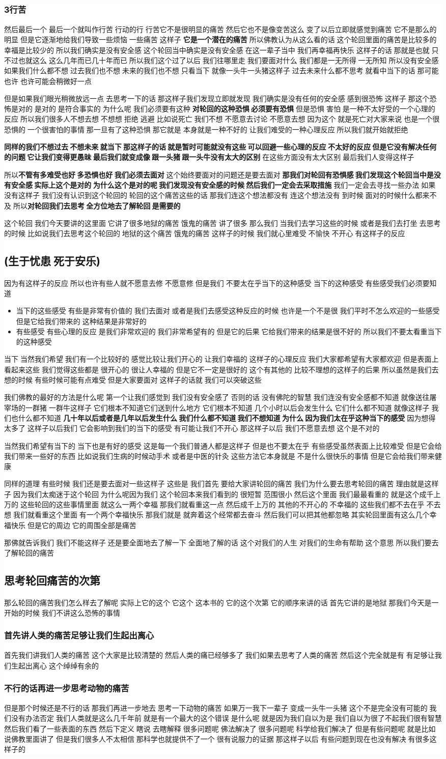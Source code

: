 ### 3行苦

然后最后一个 最后一个就叫作行苦 行动的行 行苦它不是很明显的痛苦 然后它也不是像变苦这么 变了以后立即就感觉到痛苦 它不是那么的明显 但是它逐渐地给我们导致一些烦恼 一些痛苦 这样子 **它是一个潜在的痛苦** 所以佛教认为从这么看的话 这个轮回里面的痛苦是比较多的 幸福是比较少的 所以我们确实是没有安全感 这个轮回当中确实是没有安全感 在这一辈子当中 我们再幸福再快乐 这样子的话 那就是也就 只不过也就这么 这么几年而已几十年而已 所以我们这个过了以后 我们往哪里走 我们要面对什么 我们都是一无所得 一无所知 所以没有安全感 如果我们什么都不想 过去我们也不想 未来的我们也不想 只看当下 就像一头牛一头猪这样子 过去未来什么都不思考 就看中当下的话 那可能也许 也许可能会稍微好一点 

但是如果我们眼光稍微放远一点 去思考一下的话 那这样子我们发现立即就发现 我们确实是没有任何的安全感 感到很恐怖 这样子 那这个恐怖是对的 是对的 是符合事实的 为什么呢 我们必须要有这种 **对轮回的这种恐惧 必须要有恐惧** 但是恐惧 害怕 是一种不太好受的一个心理的反应 所以我们很多人不想去想 不想想 拒绝 逃避 比如说死亡 我们不想 不愿意去讨论 不愿意去想 因为这个 就是死亡对大家来说 也是一个很恐惧的 一个很害怕的事情 那一旦有了这种恐惧 那它就是 本身就是一种不好的 让我们难受的一种心理反应 所以我们就开始就拒绝 

**同样的我们不想过去 不想未来 就当下 那这样子的话 就是暂时可能就没有这些 可以回避一些心理的反应 不太好的反应 但是它没有解决任何的问题 它让我们变得更愚昧 最后我们就变成像 跟一头猪 跟一头牛没有太大的区别** 在这些方面没有太大区别 最后我们人变得这样子 

所以**不管有多难受也好 多恐惧也好 我们必须去面对** 这个始终要面对的问题还是要去面对 **那我们对轮回有恐惧感 我们发现这个轮回当中是没有安全感 实际上这个是对的 为什么这个是对的呢 我们发现没有安全感的时候 然后我们一定会去采取措施** 我们一定会去寻找一些办法 如果没有这样子 我们没有认识到这个轮回的 轮回的这个痛苦这些的话 那我们连这个想法都没有 连这个想法没有 到时候 面对的时候什么都来不及 所以**对轮回我们去思考 全方位地去了解轮回 是需要的** 

这个轮回 我们今天要讲的这里面 它讲了很多地狱的痛苦 饿鬼的痛苦 讲了很多 那么我们 当我们去学习这些的时候 或者是我们去打坐 去思考的时候 比如说我们去思考这个轮回的 地狱的这个痛苦 饿鬼的痛苦 这样子的时候 我们就心里难受 不愉快 不开心 有这样子的反应 

## (生于忧患 死于安乐)

因为有这样子的反应 所以也许有些人就不愿意去修 不愿意修 但是我们 不要太在乎当下的这种感受 当下的这种感受 有些感受我们必须要知道 
- 当下的这些感受 有些是非常有价值的 我们去面对 或者是我们去感受这种反应的时候 也许是一个不是很 我们平时不怎么欢迎的一些感受 但是它给我们带来的 这种结果是非常好的 
- 有些感受 有些心理的反应 是我们非常欢迎的 我们非常希望有的 但是它的后果 它给我们带来的结果是很不好的 所以我们不要太看重当下的这种感受 

当下 当然我们希望 我们有一个比较好的 感觉比较让我们开心的 让我们幸福的 这样子的心理反应 我们大家都希望有大家都欢迎 但是表面上看起来这些 我们觉得这些都是 很开心的 很让人幸福的 但是它不一定是很好的 这个有其他的 比较不理想的这样子的后果 所以虽然是我们去想的时候 有些时候可能有点难受 但是大家要面对 这样子的话就 我们可以突破这些 

我们佛教的最好的方法是什么呢 第一个让我们感觉到 我们没有安全感了 否则的话 没有佛陀的智慧 我们连没有安全感都不知道 就像送往屠宰场的一群猪 一群牛这样子 它们根本不知道它们送到什么地方 它们根本不知道 几个小时以后会发生什么 它们什么都不知道 就像这样子 我们也什么都不知道 **几十年以后或者是几年以后发生什么 我们什么都不知道 我们不想知道 为什么 因为我们太在乎这种当下的感受** 因为想得太多了 这样子以后我们 它会影响到我们的当下的感受 有可能让我们不开心 那这样子以后 我们不愿意去想 这个是不对的 

当然我们希望有当下的 当下也是有好的感受 这是每一个我们普通人都是这样子 但是也不要太在乎 有些感受虽然表面上比较难受 但是它会给我们带来一些好的东西 比如说我们生病的时候动手术 或者是中医的针灸 这些方法它本身就是 不是什么很快乐的事情 但是它会给我们带来健康 

同样的道理 有些时候 我们还是要去面对一些这样子 这些是 我们首先 要给大家讲轮回的痛苦 我们为什么要去思考轮回的痛苦 理由就是这样子 因为我们太痴迷于这个轮回 为什么呢因为我们 这个轮回本来我们看到的 很短暂 范围很小 然后这个里面 我们最最看重的 就是这个成千上万的 这些轮回的这些事情里面 就这么一两个幸福 那我们就看重这一点 然后成千上万的 其他的不开心的 不幸福的 这些我们都不去在乎 不去想 我们就看重这个里面 有一个两个幸福快乐 那我们就是 就奔着这个经常都去奋斗 然后我们可以把其他都忽略 其实轮回里面有这么几个幸福快乐 但是它的周边 它的周围全部是痛苦 

那佛就告诉我们 我们不能这样子 还是要全面地去了解一下 全面地了解的话 这个对我们的人生 对我们的生命有帮助 这个意思 所以我们要去了解轮回的痛苦 

## 思考轮回痛苦的次第

那么轮回的痛苦我们怎么样去了解呢 实际上它的这个 它这个 这本书的 它的这个次第 它的顺序来讲的话 首先它讲的是地狱 那我们今天是一开始的时候 我们不讲这么恐怖的事情 

### 首先讲人类的痛苦足够让我们生起出离心

首先我们讲我们人类的痛苦 这个大家是比较清楚的 然后人类的痛已经够多了 我们如果去思考了人类的痛苦 然后这个完全就是有 有足够让我们生起出离心 这个绰绰有余的 

### 不行的话再进一步思考动物的痛苦

但是那个时候还是不行的话 那我们再进一步地去 思考一下动物的痛苦 如果万一我下一辈子 变成一头牛一头猪 这个不是完全没有可能的 我们没有办法否定 我们人类就是这么几千年前 就是有一个最大的这个错误 是什么呢 就是因为我们自以为是 我们自以为很了不起我们很有智慧 然后我们看了一些表面的东西 然后下定义 瞎说 去瞎解释 很多问题呢 佛法解决了 很多问题呢 科学给我们解决了 但是有些问题呢 就是比如说佛教里面讲了 但是我们很多人不太相信 那科学也就提供不了一个 很有说服力的证据 那这样子以后 有些问题到现在也没有解决 有很多这样子的 
